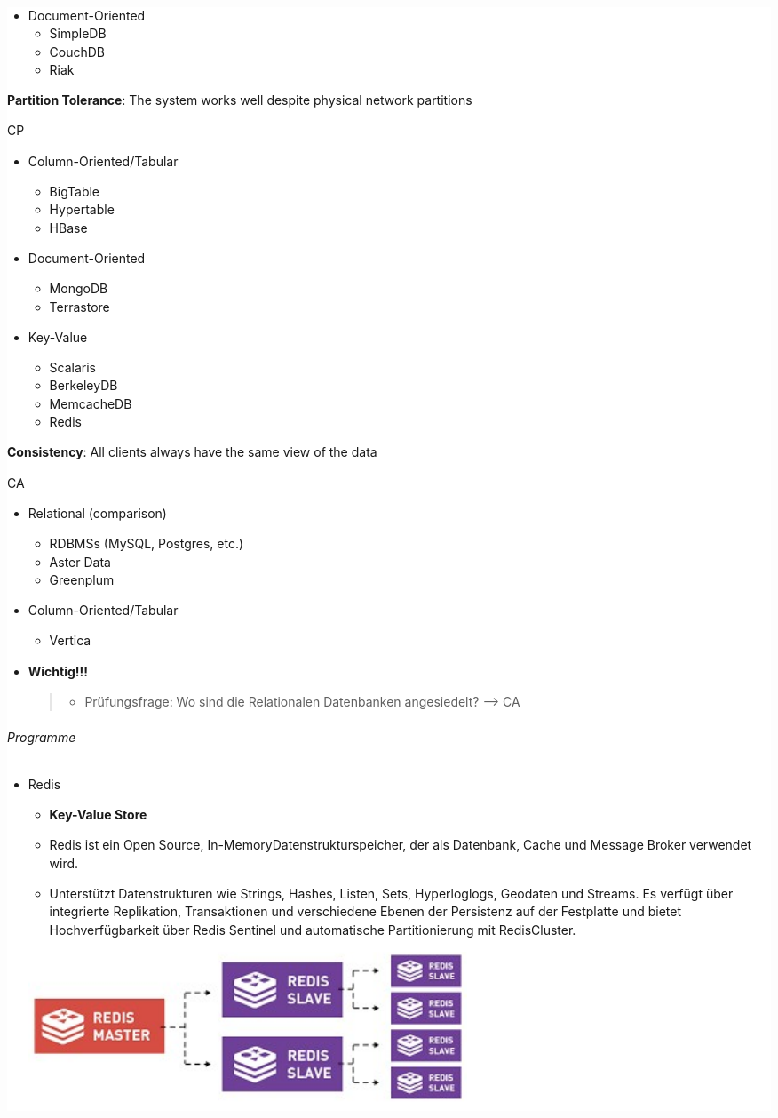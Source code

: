 - Document-Oriented
    - SimpleDB
    - CouchDB
    - Riak

**Partition Tolerance**:
The system works well despite physical network partitions

CP
- Column-Oriented/Tabular
    - BigTable
    - Hypertable
    - HBase

- Document-Oriented
    - MongoDB
    - Terrastore

- Key-Value
    - Scalaris
    - BerkeleyDB
    - MemcacheDB
    - Redis

**Consistency**:
All clients always have the same view of the data

CA
- Relational (comparison)
    - RDBMSs (MySQL, Postgres, etc.)
    - Aster Data
    - Greenplum

- Column-Oriented/Tabular
    - Vertica

- **Wichtig!!!**
    >- Prüfungsfrage: Wo sind die Relationalen Datenbanken angesiedelt? --> CA

###### Programme

- Redis
    - **Key-Value Store**
    
    - Redis ist ein Open Source, In-MemoryDatenstrukturspeicher, der als Datenbank, Cache und Message Broker verwendet wird.
    - Unterstützt Datenstrukturen wie Strings, Hashes, Listen, Sets, Hyperloglogs, Geodaten und Streams. Es verfügt über integrierte Replikation, Transaktionen und verschiedene Ebenen der Persistenz auf der Festplatte und bietet Hochverfügbarkeit über Redis Sentinel und automatische Partitionierung mit RedisCluster.
    
    ![](links/2020-08-22_10-49-51-copy.png)
